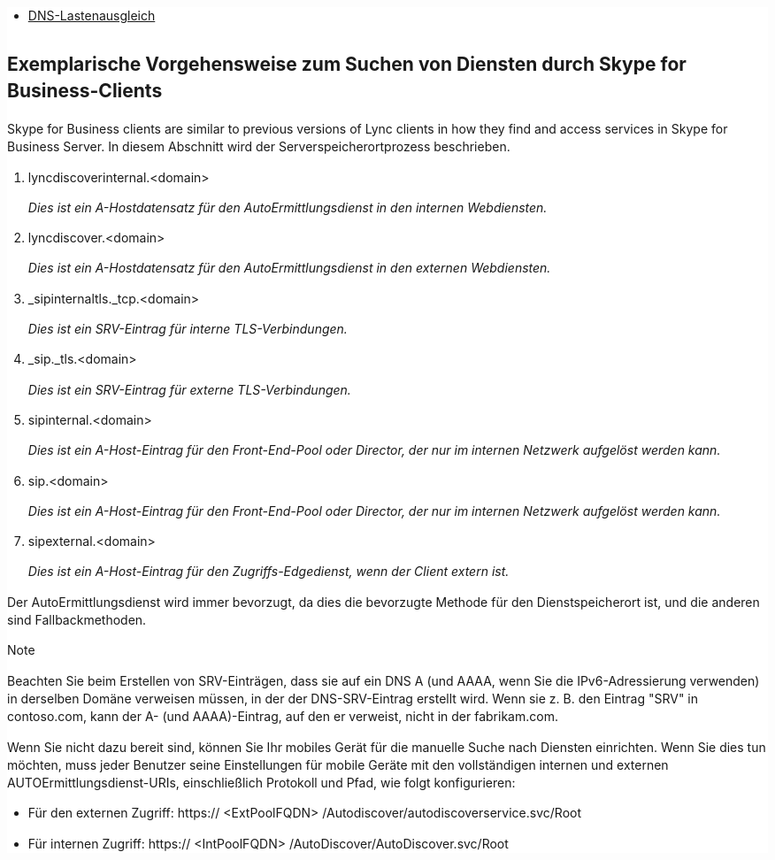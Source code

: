- [DNS-Lastenausgleich](../../plan-your-deployment/edge-server-deployments/advanced-edge-server-dns.md#DNSLB)
    
## <a name="walkthrough-of-skype-for-business-clients-locating-services"></a>Exemplarische Vorgehensweise zum Suchen von Diensten durch Skype for Business-Clients
<a name="WalkthroughOfSkype"> </a>

Skype for Business clients are similar to previous versions of Lync clients in how they find and access services in Skype for Business Server. In diesem Abschnitt wird der Serverspeicherortprozess beschrieben.
  
1. lyncdiscoverinternal.\<domain\>
    
     *Dies ist ein A-Hostdatensatz für den AutoErmittlungsdienst in den internen Webdiensten.* 
    
2. lyncdiscover.\<domain\>
    
     *Dies ist ein A-Hostdatensatz für den AutoErmittlungsdienst in den externen Webdiensten.* 
    
3. _sipinternaltls._tcp.\<domain\>
    
     *Dies ist ein SRV-Eintrag für interne TLS-Verbindungen.* 
    
4. _sip._tls.\<domain\>
    
     *Dies ist ein SRV-Eintrag für externe TLS-Verbindungen.* 
    
5. sipinternal.\<domain\>
    
     *Dies ist ein A-Host-Eintrag für den Front-End-Pool oder Director, der nur im internen Netzwerk aufgelöst werden kann.* 
    
6. sip.\<domain\>
    
     *Dies ist ein A-Host-Eintrag für den Front-End-Pool oder Director, der nur im internen Netzwerk aufgelöst werden kann.* 
    
7. sipexternal.\<domain\>
    
     *Dies ist ein A-Host-Eintrag für den Zugriffs-Edgedienst, wenn der Client extern ist.* 
    
Der AutoErmittlungsdienst wird immer bevorzugt, da dies die bevorzugte Methode für den Dienstspeicherort ist, und die anderen sind Fallbackmethoden.
  
> [!NOTE]
> Beachten Sie beim Erstellen von SRV-Einträgen, dass sie auf ein DNS A (und AAAA, wenn Sie die IPv6-Adressierung verwenden) in derselben Domäne verweisen müssen, in der der DNS-SRV-Eintrag erstellt wird. Wenn sie z. B. den Eintrag "SRV" in contoso.com, kann der A- (und AAAA)-Eintrag, auf den er verweist, nicht in der fabrikam.com. 
  
Wenn Sie nicht dazu bereit sind, können Sie Ihr mobiles Gerät für die manuelle Suche nach Diensten einrichten. Wenn Sie dies tun möchten, muss jeder Benutzer seine Einstellungen für mobile Geräte mit den vollständigen internen und externen AUTOErmittlungsdienst-URIs, einschließlich Protokoll und Pfad, wie folgt konfigurieren:
  
- Für den externen Zugriff: https:// \<ExtPoolFQDN\> /Autodiscover/autodiscoverservice.svc/Root
    
- Für internen Zugriff: https:// \<IntPoolFQDN\> /AutoDiscover/AutoDiscover.svc/Root
    